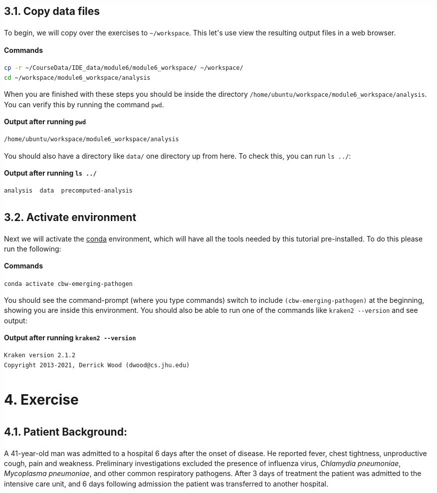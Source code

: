 ## 3.1. Copy data files

To begin, we will copy over the exercises to `~/workspace`. This let's use view the resulting output files in a web browser.

**Commands**
```bash
cp -r ~/CourseData/IDE_data/module6/module6_workspace/ ~/workspace/
cd ~/workspace/module6_workspace/analysis
```

When you are finished with these steps you should be inside the directory `/home/ubuntu/workspace/module6_workspace/analysis`. You can verify this by running the command `pwd`.

**Output after running `pwd`**
```
/home/ubuntu/workspace/module6_workspace/analysis
```

You should also have a directory like `data/` one directory up from here. To check this, you can run `ls ../`:

**Output after running `ls ../`**
```
analysis  data  precomputed-analysis
```

## 3.2. Activate environment

Next we will activate the [conda](https://docs.conda.io/en/latest/) environment, which will have all the tools needed by this tutorial pre-installed. To do this please run the following:

**Commands**
```bash
conda activate cbw-emerging-pathogen
```

You should see the command-prompt (where you type commands) switch to include `(cbw-emerging-pathogen)` at the beginning, showing you are inside this environment. You should also be able to run one of the commands like `kraken2 --version` and see output:

**Output after running `kraken2 --version`**
```
Kraken version 2.1.2
Copyright 2013-2021, Derrick Wood (dwood@cs.jhu.edu)
```

<a name="exercise"></a>
# 4. Exercise

## 4.1. Patient Background:

A 41-year-old man was admitted to a hospital 6 days after the onset of disease. He reported fever, chest tightness, unproductive cough, pain and weakness. Preliminary investigations excluded the presence of influenza virus, *Chlamydia pneumoniae*, *Mycoplasma pneumoniae*, and other common respiratory pathogens. After 3 days of treatment the patient was admitted to the intensive care unit, and 6 days following admission the patient was transferred to another hospital.
